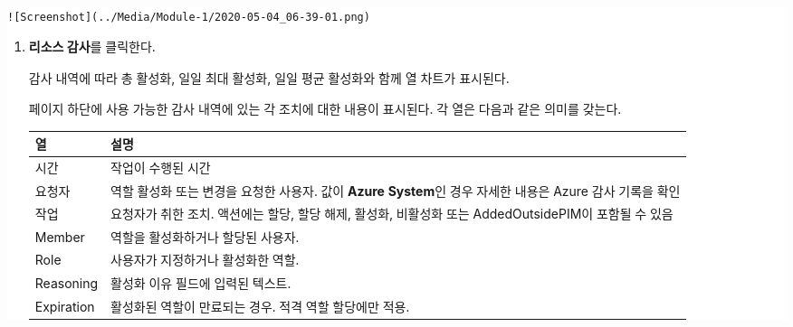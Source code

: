     ![Screenshot](../Media/Module-1/2020-05-04_06-39-01.png)

1.  **리소스 감사**를 클릭한다.

    감사 내역에 따라 총 활성화, 일일 최대 활성화, 일일 평균 활성화와 함께 열 차트가 표시된다.

    페이지 하단에 사용 가능한 감사 내역에 있는 각 조치에 대한 내용이 표시된다. 각 열은 다음과 같은 의미를 갖는다.

    | 열 | 설명 |
    | --- | --- |
    | 시간 | 작업이 수행된 시간 |
    | 요청자 | 역할 활성화 또는 변경을 요청한 사용자. 값이 **Azure System**인 경우 자세한 내용은 Azure 감사 기록을 확인 |
    | 작업 | 요청자가 취한 조치. 액션에는 할당, 할당 해제, 활성화, 비활성화 또는 AddedOutsidePIM이 포함될 수 있음 |
    | Member | 역할을 활성화하거나 할당된 사용자. |
    | Role | 사용자가 지정하거나 활성화한 역할. |
    | Reasoning | 활성화 이유 필드에 입력된 텍스트. |
    | Expiration | 활성화된 역할이 만료되는 경우. 적격 역할 할당에만 적용. |
